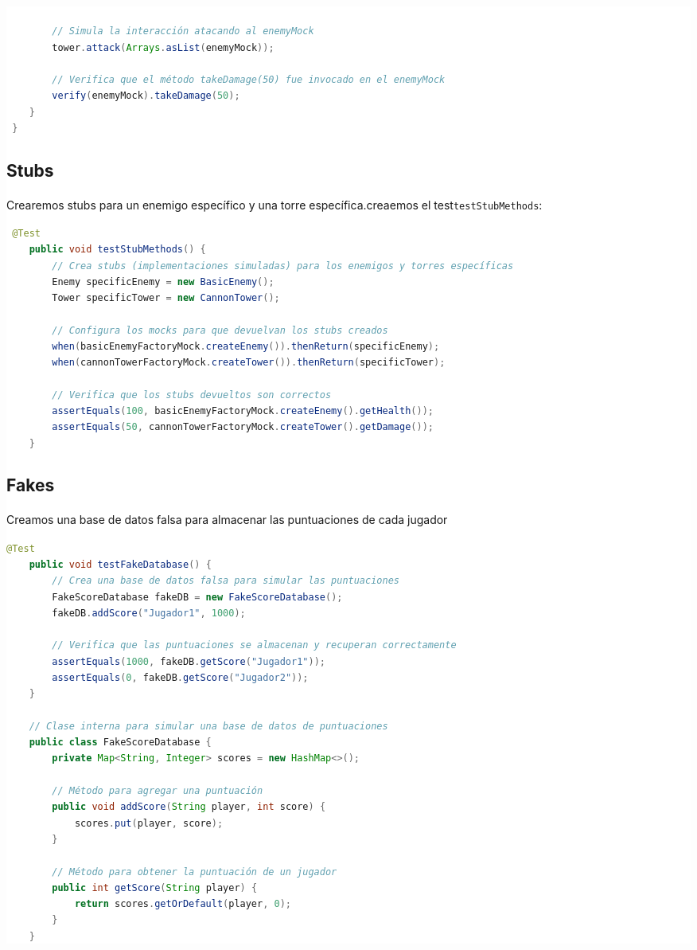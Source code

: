 ```java

        // Simula la interacción atacando al enemyMock
        tower.attack(Arrays.asList(enemyMock));

        // Verifica que el método takeDamage(50) fue invocado en el enemyMock
        verify(enemyMock).takeDamage(50);
    }
 }
```

## Stubs

Crearemos stubs para un enemigo específico y una torre específica.creaemos el test`testStubMethods`:

```java
 @Test
    public void testStubMethods() {
        // Crea stubs (implementaciones simuladas) para los enemigos y torres específicas
        Enemy specificEnemy = new BasicEnemy();
        Tower specificTower = new CannonTower();

        // Configura los mocks para que devuelvan los stubs creados
        when(basicEnemyFactoryMock.createEnemy()).thenReturn(specificEnemy);
        when(cannonTowerFactoryMock.createTower()).thenReturn(specificTower);

        // Verifica que los stubs devueltos son correctos
        assertEquals(100, basicEnemyFactoryMock.createEnemy().getHealth());
        assertEquals(50, cannonTowerFactoryMock.createTower().getDamage());
    }
```

## Fakes

Creamos una base de datos falsa para almacenar las puntuaciones de cada jugador

```java
@Test
    public void testFakeDatabase() {
        // Crea una base de datos falsa para simular las puntuaciones
        FakeScoreDatabase fakeDB = new FakeScoreDatabase();
        fakeDB.addScore("Jugador1", 1000);

        // Verifica que las puntuaciones se almacenan y recuperan correctamente
        assertEquals(1000, fakeDB.getScore("Jugador1"));
        assertEquals(0, fakeDB.getScore("Jugador2"));
    }

    // Clase interna para simular una base de datos de puntuaciones
    public class FakeScoreDatabase {
        private Map<String, Integer> scores = new HashMap<>();

        // Método para agregar una puntuación
        public void addScore(String player, int score) {
            scores.put(player, score);
        }

        // Método para obtener la puntuación de un jugador
        public int getScore(String player) {
            return scores.getOrDefault(player, 0);
        }
    }
```
